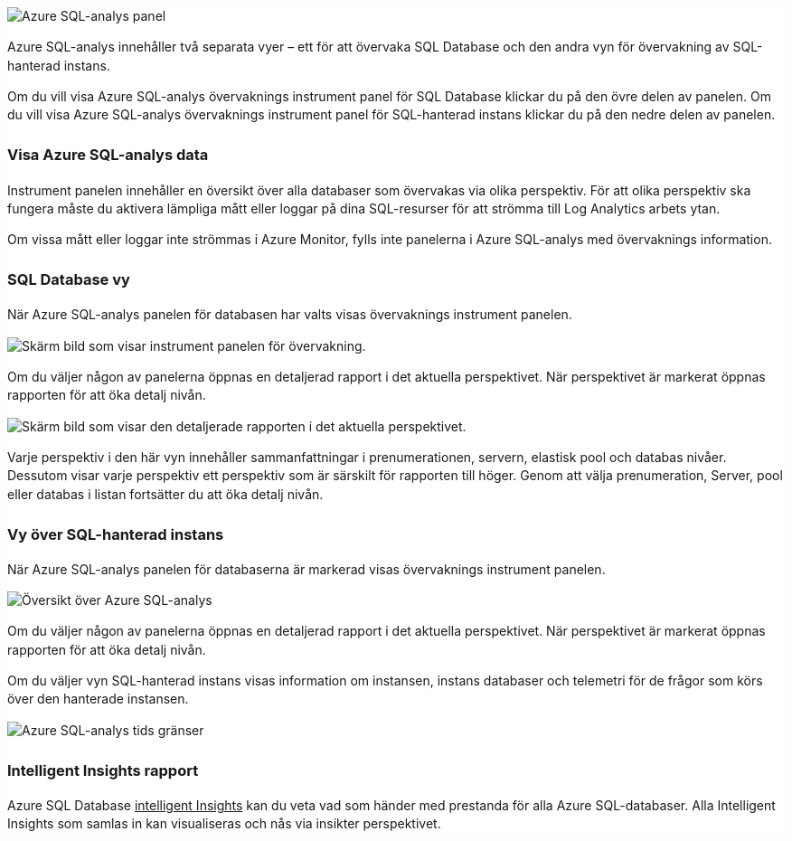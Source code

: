 ![Azure SQL-analys panel](./media/azure-sql/azure-sql-sol-tile-02.png)

Azure SQL-analys innehåller två separata vyer – ett för att övervaka SQL Database och den andra vyn för övervakning av SQL-hanterad instans.

Om du vill visa Azure SQL-analys övervaknings instrument panel för SQL Database klickar du på den övre delen av panelen. Om du vill visa Azure SQL-analys övervaknings instrument panel för SQL-hanterad instans klickar du på den nedre delen av panelen.

### <a name="viewing-azure-sql-analytics-data"></a>Visa Azure SQL-analys data

Instrument panelen innehåller en översikt över alla databaser som övervakas via olika perspektiv. För att olika perspektiv ska fungera måste du aktivera lämpliga mått eller loggar på dina SQL-resurser för att strömma till Log Analytics arbets ytan.

Om vissa mått eller loggar inte strömmas i Azure Monitor, fylls inte panelerna i Azure SQL-analys med övervaknings information.

### <a name="sql-database-view"></a>SQL Database vy

När Azure SQL-analys panelen för databasen har valts visas övervaknings instrument panelen.

![Skärm bild som visar instrument panelen för övervakning.](./media/azure-sql/azure-sql-sol-overview.png)

Om du väljer någon av panelerna öppnas en detaljerad rapport i det aktuella perspektivet. När perspektivet är markerat öppnas rapporten för att öka detalj nivån.

![Skärm bild som visar den detaljerade rapporten i det aktuella perspektivet.](./media/azure-sql/azure-sql-sol-metrics.png)

Varje perspektiv i den här vyn innehåller sammanfattningar i prenumerationen, servern, elastisk pool och databas nivåer. Dessutom visar varje perspektiv ett perspektiv som är särskilt för rapporten till höger. Genom att välja prenumeration, Server, pool eller databas i listan fortsätter du att öka detalj nivån.

### <a name="sql-managed-instance-view"></a>Vy över SQL-hanterad instans

När Azure SQL-analys panelen för databaserna är markerad visas övervaknings instrument panelen.

![Översikt över Azure SQL-analys](./media/azure-sql/azure-sql-sol-overview-mi.png)

Om du väljer någon av panelerna öppnas en detaljerad rapport i det aktuella perspektivet. När perspektivet är markerat öppnas rapporten för att öka detalj nivån.

Om du väljer vyn SQL-hanterad instans visas information om instansen, instans databaser och telemetri för de frågor som körs över den hanterade instansen.

![Azure SQL-analys tids gränser](./media/azure-sql/azure-sql-sol-metrics-mi.png)

### <a name="intelligent-insights-report"></a>Intelligent Insights rapport

Azure SQL Database [intelligent Insights](../../azure-sql/database/intelligent-insights-overview.md) kan du veta vad som händer med prestanda för alla Azure SQL-databaser. Alla Intelligent Insights som samlas in kan visualiseras och nås via insikter perspektivet.
